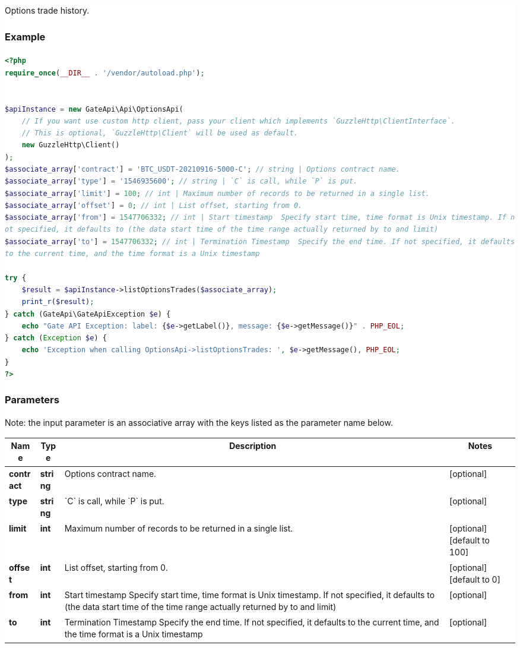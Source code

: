 Options trade history.

### Example

```php
<?php
require_once(__DIR__ . '/vendor/autoload.php');


$apiInstance = new GateApi\Api\OptionsApi(
    // If you want use custom http client, pass your client which implements `GuzzleHttp\ClientInterface`.
    // This is optional, `GuzzleHttp\Client` will be used as default.
    new GuzzleHttp\Client()
);
$associate_array['contract'] = 'BTC_USDT-20210916-5000-C'; // string | Options contract name.
$associate_array['type'] = '1546935600'; // string | `C` is call, while `P` is put.
$associate_array['limit'] = 100; // int | Maximum number of records to be returned in a single list.
$associate_array['offset'] = 0; // int | List offset, starting from 0.
$associate_array['from'] = 1547706332; // int | Start timestamp  Specify start time, time format is Unix timestamp. If not specified, it defaults to (the data start time of the time range actually returned by to and limit)
$associate_array['to'] = 1547706332; // int | Termination Timestamp  Specify the end time. If not specified, it defaults to the current time, and the time format is a Unix timestamp

try {
    $result = $apiInstance->listOptionsTrades($associate_array);
    print_r($result);
} catch (GateApi\GateApiException $e) {
    echo "Gate API Exception: label: {$e->getLabel()}, message: {$e->getMessage()}" . PHP_EOL;
} catch (Exception $e) {
    echo 'Exception when calling OptionsApi->listOptionsTrades: ', $e->getMessage(), PHP_EOL;
}
?>
```

### Parameters

Note: the input parameter is an associative array with the keys listed as the parameter name below.


Name | Type | Description  | Notes
------------- | ------------- | ------------- | -------------
 **contract** | **string**| Options contract name. | [optional]
 **type** | **string**| &#x60;C&#x60; is call, while &#x60;P&#x60; is put. | [optional]
 **limit** | **int**| Maximum number of records to be returned in a single list. | [optional] [default to 100]
 **offset** | **int**| List offset, starting from 0. | [optional] [default to 0]
 **from** | **int**| Start timestamp  Specify start time, time format is Unix timestamp. If not specified, it defaults to (the data start time of the time range actually returned by to and limit) | [optional]
 **to** | **int**| Termination Timestamp  Specify the end time. If not specified, it defaults to the current time, and the time format is a Unix timestamp | [optional]
